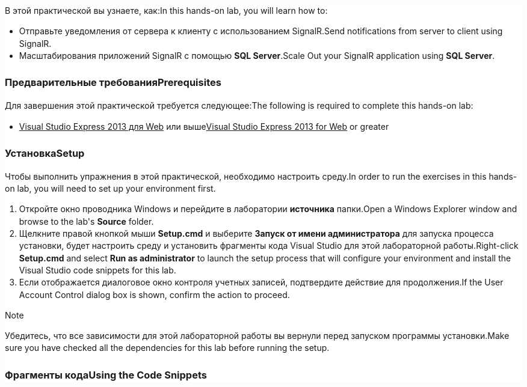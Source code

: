 <span data-ttu-id="e3a82-123">В этой практической вы узнаете, как:</span><span class="sxs-lookup"><span data-stu-id="e3a82-123">In this hands-on lab, you will learn how to:</span></span>

- <span data-ttu-id="e3a82-124">Отправьте уведомления от сервера к клиенту с использованием SignalR.</span><span class="sxs-lookup"><span data-stu-id="e3a82-124">Send notifications from server to client using SignalR.</span></span>
- <span data-ttu-id="e3a82-125">Масштабирования приложений SignalR с помощью **SQL Server**.</span><span class="sxs-lookup"><span data-stu-id="e3a82-125">Scale Out your SignalR application using **SQL Server**.</span></span>

<a id="Prerequisites"></a>
### <a name="prerequisites"></a><span data-ttu-id="e3a82-126">Предварительные требования</span><span class="sxs-lookup"><span data-stu-id="e3a82-126">Prerequisites</span></span>

<span data-ttu-id="e3a82-127">Для завершения этой практической требуется следующее:</span><span class="sxs-lookup"><span data-stu-id="e3a82-127">The following is required to complete this hands-on lab:</span></span>

- <span data-ttu-id="e3a82-128">[Visual Studio Express 2013 для Web](https://www.microsoft.com/visualstudio/) или выше</span><span class="sxs-lookup"><span data-stu-id="e3a82-128">[Visual Studio Express 2013 for Web](https://www.microsoft.com/visualstudio/) or greater</span></span>

<a id="Setup"></a>
### <a name="setup"></a><span data-ttu-id="e3a82-129">Установка</span><span class="sxs-lookup"><span data-stu-id="e3a82-129">Setup</span></span>

<span data-ttu-id="e3a82-130">Чтобы выполнить упражнения в этой практической, необходимо настроить среду.</span><span class="sxs-lookup"><span data-stu-id="e3a82-130">In order to run the exercises in this hands-on lab, you will need to set up your environment first.</span></span>

1. <span data-ttu-id="e3a82-131">Откройте окно проводника Windows и перейдите в лаборатории **источника** папки.</span><span class="sxs-lookup"><span data-stu-id="e3a82-131">Open a Windows Explorer window and browse to the lab's **Source** folder.</span></span>
2. <span data-ttu-id="e3a82-132">Щелкните правой кнопкой мыши **Setup.cmd** и выберите **Запуск от имени администратора** для запуска процесса установки, будет настроить среду и установить фрагменты кода Visual Studio для этой лабораторной работы.</span><span class="sxs-lookup"><span data-stu-id="e3a82-132">Right-click **Setup.cmd** and select **Run as administrator** to launch the setup process that will configure your environment and install the Visual Studio code snippets for this lab.</span></span>
3. <span data-ttu-id="e3a82-133">Если отображается диалоговое окно контроля учетных записей, подтвердите действие для продолжения.</span><span class="sxs-lookup"><span data-stu-id="e3a82-133">If the User Account Control dialog box is shown, confirm the action to proceed.</span></span>

> [!NOTE]
> <span data-ttu-id="e3a82-134">Убедитесь, что все зависимости для этой лабораторной работы вы вернули перед запуском программы установки.</span><span class="sxs-lookup"><span data-stu-id="e3a82-134">Make sure you have checked all the dependencies for this lab before running the setup.</span></span>


<a id="CodeSnippets"></a>
### <a name="using-the-code-snippets"></a><span data-ttu-id="e3a82-135">Фрагменты кода</span><span class="sxs-lookup"><span data-stu-id="e3a82-135">Using the Code Snippets</span></span>
